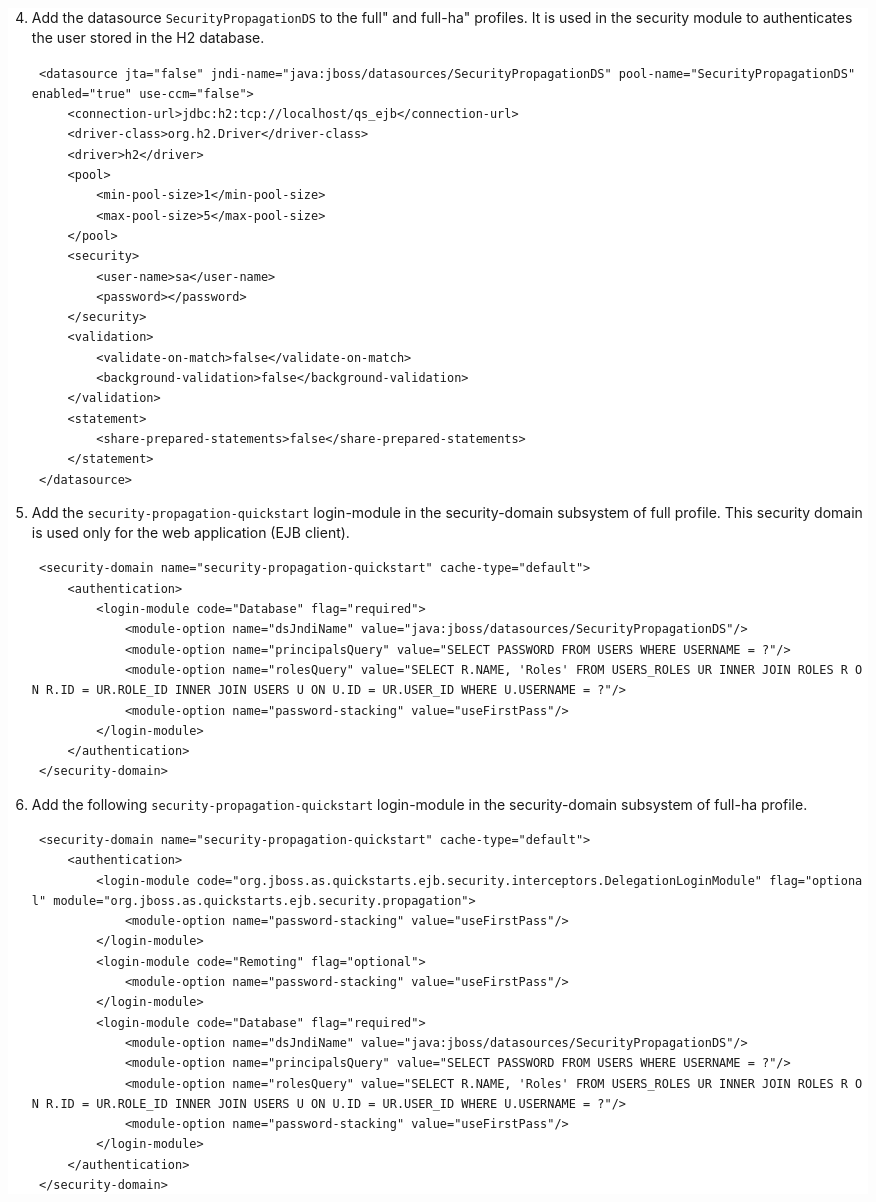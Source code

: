 4. Add the datasource `SecurityPropagationDS` to the full" and full-ha" profiles. 
It is used in the security module to authenticates the user stored in the H2 database.

        <datasource jta="false" jndi-name="java:jboss/datasources/SecurityPropagationDS" pool-name="SecurityPropagationDS" enabled="true" use-ccm="false">
            <connection-url>jdbc:h2:tcp://localhost/qs_ejb</connection-url>
            <driver-class>org.h2.Driver</driver-class>
            <driver>h2</driver>
            <pool>
                <min-pool-size>1</min-pool-size>
                <max-pool-size>5</max-pool-size>
            </pool>
            <security>
                <user-name>sa</user-name>
                <password></password>
            </security>
            <validation>
                <validate-on-match>false</validate-on-match>
                <background-validation>false</background-validation>
            </validation>
            <statement>
                <share-prepared-statements>false</share-prepared-statements>
            </statement>
        </datasource> 

5. Add the `security-propagation-quickstart` login-module in the security-domain subsystem of full profile.
This security domain is used only for the web application (EJB client).

        <security-domain name="security-propagation-quickstart" cache-type="default">
            <authentication>
                <login-module code="Database" flag="required">
                    <module-option name="dsJndiName" value="java:jboss/datasources/SecurityPropagationDS"/>
                    <module-option name="principalsQuery" value="SELECT PASSWORD FROM USERS WHERE USERNAME = ?"/>
                    <module-option name="rolesQuery" value="SELECT R.NAME, 'Roles' FROM USERS_ROLES UR INNER JOIN ROLES R ON R.ID = UR.ROLE_ID INNER JOIN USERS U ON U.ID = UR.USER_ID WHERE U.USERNAME = ?"/>
                    <module-option name="password-stacking" value="useFirstPass"/>
                </login-module>
            </authentication>
        </security-domain>

6. Add the following `security-propagation-quickstart` login-module in the security-domain subsystem of full-ha profile.

        <security-domain name="security-propagation-quickstart" cache-type="default">
            <authentication>
                <login-module code="org.jboss.as.quickstarts.ejb.security.interceptors.DelegationLoginModule" flag="optional" module="org.jboss.as.quickstarts.ejb.security.propagation">
                    <module-option name="password-stacking" value="useFirstPass"/>
                </login-module>
                <login-module code="Remoting" flag="optional">
                    <module-option name="password-stacking" value="useFirstPass"/>
                </login-module>
                <login-module code="Database" flag="required">
                    <module-option name="dsJndiName" value="java:jboss/datasources/SecurityPropagationDS"/>
                    <module-option name="principalsQuery" value="SELECT PASSWORD FROM USERS WHERE USERNAME = ?"/>
                    <module-option name="rolesQuery" value="SELECT R.NAME, 'Roles' FROM USERS_ROLES UR INNER JOIN ROLES R ON R.ID = UR.ROLE_ID INNER JOIN USERS U ON U.ID = UR.USER_ID WHERE U.USERNAME = ?"/>
                    <module-option name="password-stacking" value="useFirstPass"/>
                </login-module>
            </authentication>
        </security-domain>
    